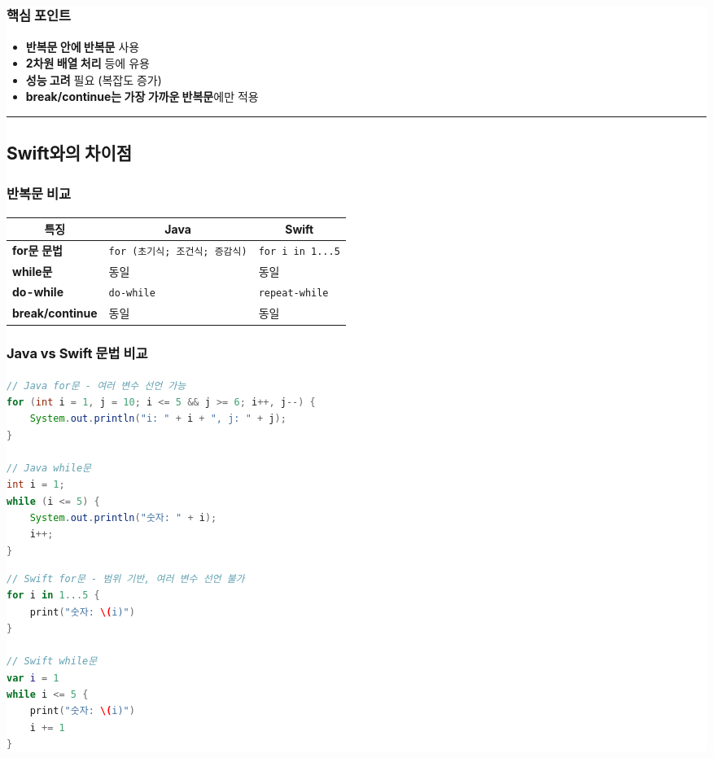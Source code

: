 ### 핵심 포인트

- **반복문 안에 반복문** 사용
- **2차원 배열 처리** 등에 유용
- **성능 고려** 필요 (복잡도 증가)
- **break/continue는 가장 가까운 반복문**에만 적용

---

## Swift와의 차이점

### 반복문 비교

| 특징               | Java                           | Swift            |
| ------------------ | ------------------------------ | ---------------- |
| **for문 문법**     | `for (초기식; 조건식; 증감식)` | `for i in 1...5` |
| **while문**        | 동일                           | 동일             |
| **do-while**       | `do-while`                     | `repeat-while`   |
| **break/continue** | 동일                           | 동일             |

### Java vs Swift 문법 비교

```java
// Java for문 - 여러 변수 선언 가능
for (int i = 1, j = 10; i <= 5 && j >= 6; i++, j--) {
    System.out.println("i: " + i + ", j: " + j);
}

// Java while문
int i = 1;
while (i <= 5) {
    System.out.println("숫자: " + i);
    i++;
}
```

```swift
// Swift for문 - 범위 기반, 여러 변수 선언 불가
for i in 1...5 {
    print("숫자: \(i)")
}

// Swift while문
var i = 1
while i <= 5 {
    print("숫자: \(i)")
    i += 1
}
```
